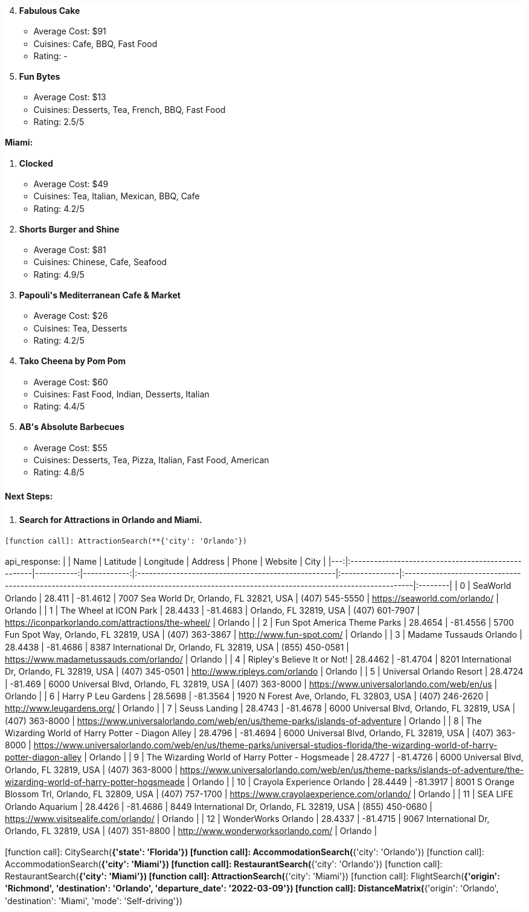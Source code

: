 4. **Fabulous Cake**
   - Average Cost: $91
   - Cuisines: Cafe, BBQ, Fast Food
   - Rating: -

5. **Fun Bytes**
   - Average Cost: $13
   - Cuisines: Desserts, Tea, French, BBQ, Fast Food
   - Rating: 2.5/5

**Miami:**
1. **Clocked**
   - Average Cost: $49
   - Cuisines: Tea, Italian, Mexican, BBQ, Cafe
   - Rating: 4.2/5

2. **Shorts Burger and Shine**
   - Average Cost: $81
   - Cuisines: Chinese, Cafe, Seafood
   - Rating: 4.9/5

3. **Papouli's Mediterranean Cafe & Market**
   - Average Cost: $26
   - Cuisines: Tea, Desserts
   - Rating: 4.2/5

4. **Tako Cheena by Pom Pom**
   - Average Cost: $60
   - Cuisines: Fast Food, Indian, Desserts, Italian
   - Rating: 4.4/5

5. **AB's Absolute Barbecues**
   - Average Cost: $55
   - Cuisines: Desserts, Tea, Pizza, Italian, Fast Food, American
   - Rating: 4.8/5

#### Next Steps:
1. **Search for Attractions in Orlando and Miami.**


```
[function call]: AttractionSearch(**{'city': 'Orlando'})
```
api_response:
|    | Name                                               |   Latitude |   Longitude | Address                                            | Phone          | Website                                                                                                                                | City    |
|---:|:---------------------------------------------------|-----------:|------------:|:---------------------------------------------------|:---------------|:---------------------------------------------------------------------------------------------------------------------------------------|:--------|
|  0 | SeaWorld Orlando                                   |    28.411  |    -81.4612 | 7007 Sea World Dr, Orlando, FL 32821, USA          | (407) 545-5550 | https://seaworld.com/orlando/                                                                                                          | Orlando |
|  1 | The Wheel at ICON Park                             |    28.4433 |    -81.4683 | Orlando, FL 32819, USA                             | (407) 601-7907 | https://iconparkorlando.com/attractions/the-wheel/                                                                                     | Orlando |
|  2 | Fun Spot America Theme Parks                       |    28.4654 |    -81.4556 | 5700 Fun Spot Way, Orlando, FL 32819, USA          | (407) 363-3867 | http://www.fun-spot.com/                                                                                                               | Orlando |
|  3 | Madame Tussauds Orlando                            |    28.4438 |    -81.4686 | 8387 International Dr, Orlando, FL 32819, USA      | (855) 450-0581 | https://www.madametussauds.com/orlando/                                                                                                | Orlando |
|  4 | Ripley's Believe It or Not!                        |    28.4462 |    -81.4704 | 8201 International Dr, Orlando, FL 32819, USA      | (407) 345-0501 | http://www.ripleys.com/orlando                                                                                                         | Orlando |
|  5 | Universal Orlando Resort                           |    28.4724 |    -81.469  | 6000 Universal Blvd, Orlando, FL 32819, USA        | (407) 363-8000 | https://www.universalorlando.com/web/en/us                                                                                             | Orlando |
|  6 | Harry P Leu Gardens                                |    28.5698 |    -81.3564 | 1920 N Forest Ave, Orlando, FL 32803, USA          | (407) 246-2620 | http://www.leugardens.org/                                                                                                             | Orlando |
|  7 | Seuss Landing                                      |    28.4743 |    -81.4678 | 6000 Universal Blvd, Orlando, FL 32819, USA        | (407) 363-8000 | https://www.universalorlando.com/web/en/us/theme-parks/islands-of-adventure                                                            | Orlando |
|  8 | The Wizarding World of Harry Potter - Diagon Alley |    28.4796 |    -81.4694 | 6000 Universal Blvd, Orlando, FL 32819, USA        | (407) 363-8000 | https://www.universalorlando.com/web/en/us/theme-parks/universal-studios-florida/the-wizarding-world-of-harry-potter-diagon-alley      | Orlando |
|  9 | The Wizarding World of Harry Potter - Hogsmeade    |    28.4727 |    -81.4726 | 6000 Universal Blvd, Orlando, FL 32819, USA        | (407) 363-8000 | https://www.universalorlando.com/web/en/us/theme-parks/islands-of-adventure/the-wizarding-world-of-harry-potter-hogsmeade              | Orlando |
| 10 | Crayola Experience Orlando                         |    28.4449 |    -81.3917 | 8001 S Orange Blossom Trl, Orlando, FL 32809, USA  | (407) 757-1700 | https://www.crayolaexperience.com/orlando/                                                                                             | Orlando |
| 11 | SEA LIFE Orlando Aquarium                          |    28.4426 |    -81.4686 | 8449 International Dr, Orlando, FL 32819, USA      | (855) 450-0680 | https://www.visitsealife.com/orlando/                                                                                                  | Orlando |
| 12 | WonderWorks Orlando                                |    28.4337 |    -81.4715 | 9067 International Dr, Orlando, FL 32819, USA      | (407) 351-8800 | http://www.wonderworksorlando.com/                                                                                                     | Orlando |

[function call]: CitySearch(**{'state': 'Florida'})
[function call]: AccommodationSearch(**{'city': 'Orlando'})
[function call]: AccommodationSearch(**{'city': 'Miami'})
[function call]: RestaurantSearch(**{'city': 'Orlando'})
[function call]: RestaurantSearch(**{'city': 'Miami'})
[function call]: AttractionSearch(**{'city': 'Miami'})
[function call]: FlightSearch(**{'origin': 'Richmond', 'destination': 'Orlando', 'departure_date': '2022-03-09'})
[function call]: DistanceMatrix(**{'origin': 'Orlando', 'destination': 'Miami', 'mode': 'Self-driving'})